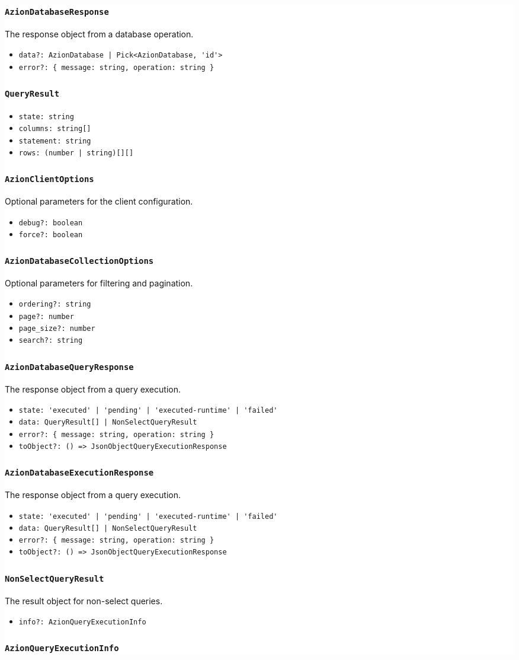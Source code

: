 ### `AzionDatabaseResponse`

The response object from a database operation.

- `data?: AzionDatabase | Pick<AzionDatabase, 'id'>`
- `error?: { message: string, operation: string }`

### `QueryResult`

- `state: string`
- `columns: string[]`
- `statement: string`
- `rows: (number | string)[][]`

### `AzionClientOptions`

Optional parameters for the client configuration.

- `debug?: boolean`
- `force?: boolean`

### `AzionDatabaseCollectionOptions`

Optional parameters for filtering and pagination.

- `ordering?: string`
- `page?: number`
- `page_size?: number`
- `search?: string`

### `AzionDatabaseQueryResponse`

The response object from a query execution.

- `state: 'executed' | 'pending' | 'executed-runtime' | 'failed'`
- `data: QueryResult[] | NonSelectQueryResult`
- `error?: { message: string, operation: string }`
- `toObject?: () => JsonObjectQueryExecutionResponse`

### `AzionDatabaseExecutionResponse`

The response object from a query execution.

- `state: 'executed' | 'pending' | 'executed-runtime' | 'failed'`
- `data: QueryResult[] | NonSelectQueryResult`
- `error?: { message: string, operation: string }`
- `toObject?: () => JsonObjectQueryExecutionResponse`

### `NonSelectQueryResult`

The result object for non-select queries.

- `info?: AzionQueryExecutionInfo`

### `AzionQueryExecutionInfo`
